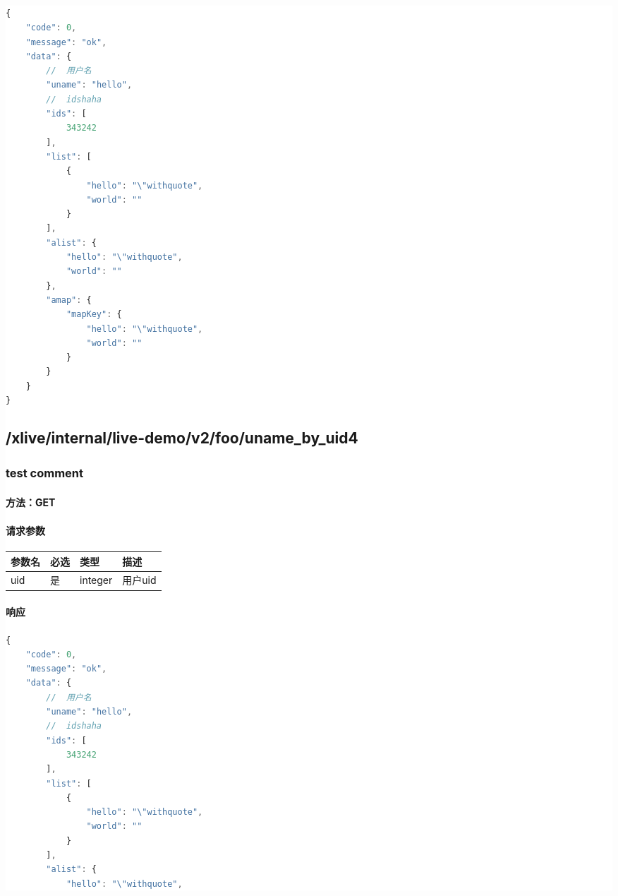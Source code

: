 ```javascript
{
    "code": 0,
    "message": "ok",
    "data": {
        //  用户名
        "uname": "hello",
        //  idshaha
        "ids": [
            343242
        ],
        "list": [
            {
                "hello": "\"withquote",
                "world": ""
            }
        ],
        "alist": {
            "hello": "\"withquote",
            "world": ""
        },
        "amap": {
            "mapKey": {
                "hello": "\"withquote",
                "world": ""
            }
        }
    }
}
```


## /xlive/internal/live-demo/v2/foo/uname_by_uid4
### test comment

#### 方法：GET

#### 请求参数

|参数名|必选|类型|描述|
|:---|:---|:---|:---|
|uid|是|integer| 用户uid|

#### 响应

```javascript
{
    "code": 0,
    "message": "ok",
    "data": {
        //  用户名
        "uname": "hello",
        //  idshaha
        "ids": [
            343242
        ],
        "list": [
            {
                "hello": "\"withquote",
                "world": ""
            }
        ],
        "alist": {
            "hello": "\"withquote",
```